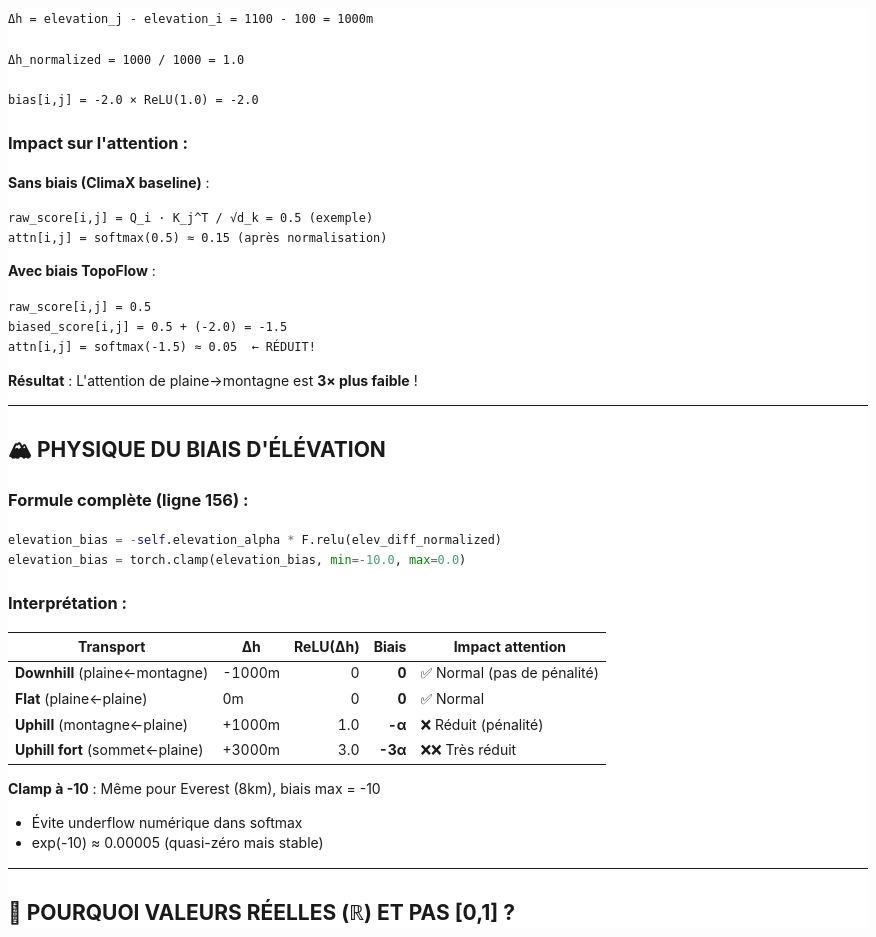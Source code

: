 ```
Δh = elevation_j - elevation_i = 1100 - 100 = 1000m

Δh_normalized = 1000 / 1000 = 1.0

bias[i,j] = -2.0 × ReLU(1.0) = -2.0
```

### Impact sur l'attention :

**Sans biais (ClimaX baseline)** :
```
raw_score[i,j] = Q_i · K_j^T / √d_k = 0.5 (exemple)
attn[i,j] = softmax(0.5) ≈ 0.15 (après normalisation)
```

**Avec biais TopoFlow** :
```
raw_score[i,j] = 0.5
biased_score[i,j] = 0.5 + (-2.0) = -1.5
attn[i,j] = softmax(-1.5) ≈ 0.05  ← RÉDUIT!
```

**Résultat** : L'attention de plaine→montagne est **3× plus faible** !

---

## 🏔️ PHYSIQUE DU BIAIS D'ÉLÉVATION

### Formule complète (ligne 156) :

```python
elevation_bias = -self.elevation_alpha * F.relu(elev_diff_normalized)
elevation_bias = torch.clamp(elevation_bias, min=-10.0, max=0.0)
```

### Interprétation :

| Transport | Δh | ReLU(Δh) | Biais | Impact attention |
|-----------|----|---------:|------:|------------------|
| **Downhill** (plaine←montagne) | -1000m | 0 | **0** | ✅ Normal (pas de pénalité) |
| **Flat** (plaine←plaine) | 0m | 0 | **0** | ✅ Normal |
| **Uphill** (montagne←plaine) | +1000m | 1.0 | **-α** | ❌ Réduit (pénalité) |
| **Uphill fort** (sommet←plaine) | +3000m | 3.0 | **-3α** | ❌❌ Très réduit |

**Clamp à -10** : Même pour Everest (8km), biais max = -10
- Évite underflow numérique dans softmax
- exp(-10) ≈ 0.00005 (quasi-zéro mais stable)

---

## 🧮 POURQUOI VALEURS RÉELLES (ℝ) ET PAS [0,1] ?
